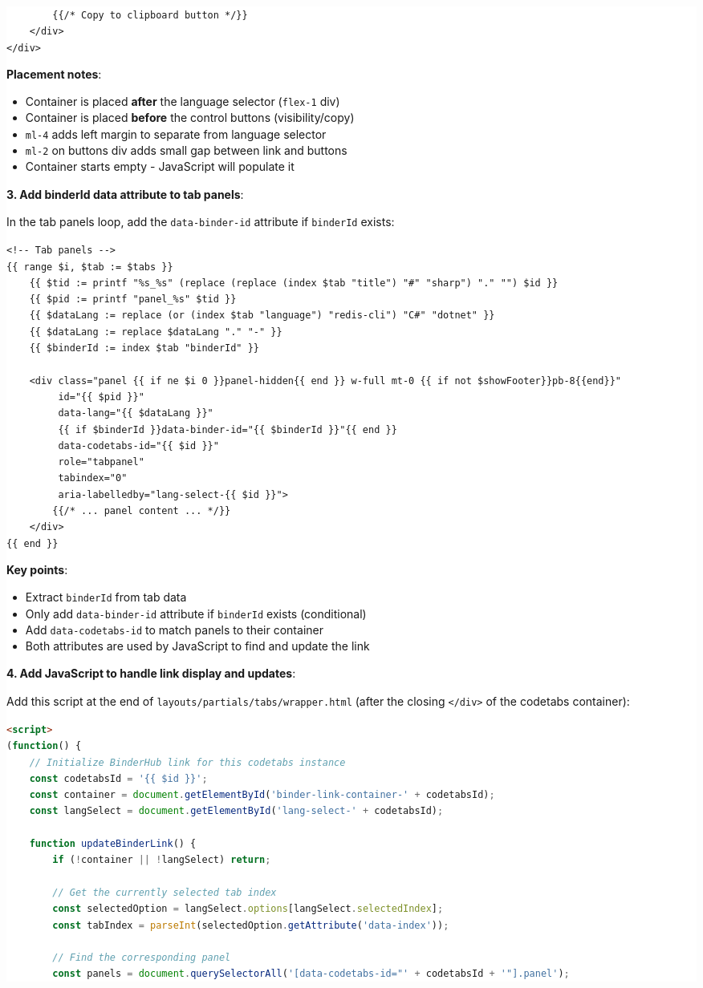 ```go-html-template
        {{/* Copy to clipboard button */}}
    </div>
</div>
```

**Placement notes**:
- Container is placed **after** the language selector (`flex-1` div)
- Container is placed **before** the control buttons (visibility/copy)
- `ml-4` adds left margin to separate from language selector
- `ml-2` on buttons div adds small gap between link and buttons
- Container starts empty - JavaScript will populate it

**3. Add binderId data attribute to tab panels**:

In the tab panels loop, add the `data-binder-id` attribute if `binderId` exists:

```go-html-template
<!-- Tab panels -->
{{ range $i, $tab := $tabs }}
    {{ $tid := printf "%s_%s" (replace (replace (index $tab "title") "#" "sharp") "." "") $id }}
    {{ $pid := printf "panel_%s" $tid }}
    {{ $dataLang := replace (or (index $tab "language") "redis-cli") "C#" "dotnet" }}
    {{ $dataLang := replace $dataLang "." "-" }}
    {{ $binderId := index $tab "binderId" }}

    <div class="panel {{ if ne $i 0 }}panel-hidden{{ end }} w-full mt-0 {{ if not $showFooter}}pb-8{{end}}"
         id="{{ $pid }}"
         data-lang="{{ $dataLang }}"
         {{ if $binderId }}data-binder-id="{{ $binderId }}"{{ end }}
         data-codetabs-id="{{ $id }}"
         role="tabpanel"
         tabindex="0"
         aria-labelledby="lang-select-{{ $id }}">
        {{/* ... panel content ... */}}
    </div>
{{ end }}
```

**Key points**:
- Extract `binderId` from tab data
- Only add `data-binder-id` attribute if `binderId` exists (conditional)
- Add `data-codetabs-id` to match panels to their container
- Both attributes are used by JavaScript to find and update the link

**4. Add JavaScript to handle link display and updates**:

Add this script at the end of `layouts/partials/tabs/wrapper.html` (after the closing `</div>` of the codetabs container):

```html
<script>
(function() {
    // Initialize BinderHub link for this codetabs instance
    const codetabsId = '{{ $id }}';
    const container = document.getElementById('binder-link-container-' + codetabsId);
    const langSelect = document.getElementById('lang-select-' + codetabsId);

    function updateBinderLink() {
        if (!container || !langSelect) return;

        // Get the currently selected tab index
        const selectedOption = langSelect.options[langSelect.selectedIndex];
        const tabIndex = parseInt(selectedOption.getAttribute('data-index'));

        // Find the corresponding panel
        const panels = document.querySelectorAll('[data-codetabs-id="' + codetabsId + '"].panel');
```